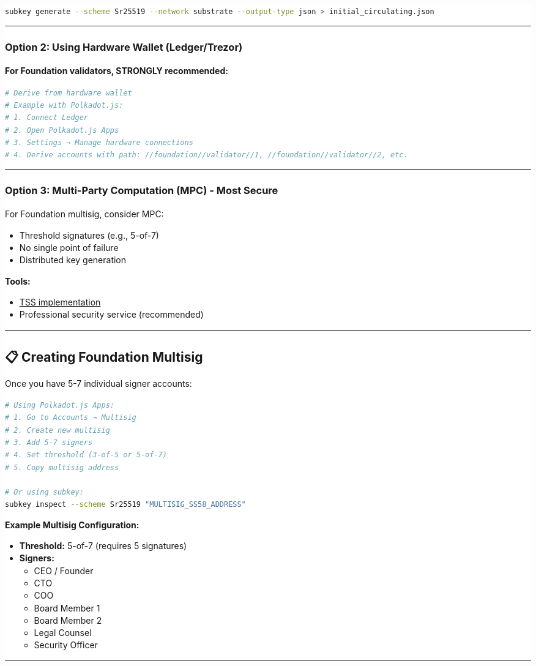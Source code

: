 ```bash
subkey generate --scheme Sr25519 --network substrate --output-type json > initial_circulating.json
```

---

### Option 2: Using Hardware Wallet (Ledger/Trezor)

**For Foundation validators, STRONGLY recommended:**

```bash
# Derive from hardware wallet
# Example with Polkadot.js:
# 1. Connect Ledger
# 2. Open Polkadot.js Apps
# 3. Settings → Manage hardware connections
# 4. Derive accounts with path: //foundation//validator//1, //foundation//validator//2, etc.
```

---

### Option 3: Multi-Party Computation (MPC) - Most Secure

For Foundation multisig, consider MPC:
- Threshold signatures (e.g., 5-of-7)
- No single point of failure
- Distributed key generation

**Tools:**
- [TSS implementation](https://github.com/binance-chain/tss-lib)
- Professional security service (recommended)

---

## 📋 Creating Foundation Multisig

Once you have 5-7 individual signer accounts:

```bash
# Using Polkadot.js Apps:
# 1. Go to Accounts → Multisig
# 2. Create new multisig
# 3. Add 5-7 signers
# 4. Set threshold (3-of-5 or 5-of-7)
# 5. Copy multisig address

# Or using subkey:
subkey inspect --scheme Sr25519 "MULTISIG_SS58_ADDRESS"
```

**Example Multisig Configuration:**
- **Threshold:** 5-of-7 (requires 5 signatures)
- **Signers:**
  - CEO / Founder
  - CTO
  - COO
  - Board Member 1
  - Board Member 2
  - Legal Counsel
  - Security Officer

---